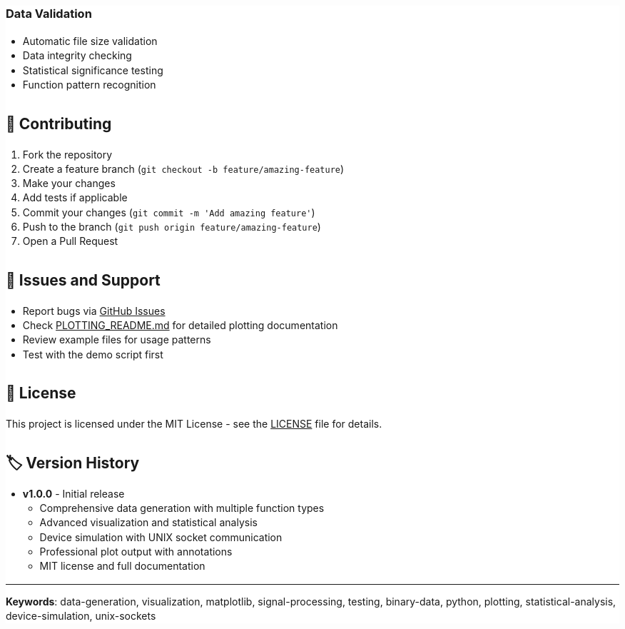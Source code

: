 ### Data Validation
- Automatic file size validation
- Data integrity checking
- Statistical significance testing
- Function pattern recognition

## 🤝 Contributing

1. Fork the repository
2. Create a feature branch (`git checkout -b feature/amazing-feature`)
3. Make your changes
4. Add tests if applicable
5. Commit your changes (`git commit -m 'Add amazing feature'`)
6. Push to the branch (`git push origin feature/amazing-feature`)
7. Open a Pull Request

## 🐛 Issues and Support

- Report bugs via [GitHub Issues](https://github.com/Makistos/devicesim/issues)
- Check [PLOTTING_README.md](PLOTTING_README.md) for detailed plotting documentation
- Review example files for usage patterns
- Test with the demo script first

## 📄 License

This project is licensed under the MIT License - see the [LICENSE](LICENSE) file for details.

## 🏷️ Version History

- **v1.0.0** - Initial release
  - Comprehensive data generation with multiple function types
  - Advanced visualization and statistical analysis
  - Device simulation with UNIX socket communication
  - Professional plot output with annotations
  - MIT license and full documentation

---

**Keywords**: data-generation, visualization, matplotlib, signal-processing, testing, binary-data, python, plotting, statistical-analysis, device-simulation, unix-sockets